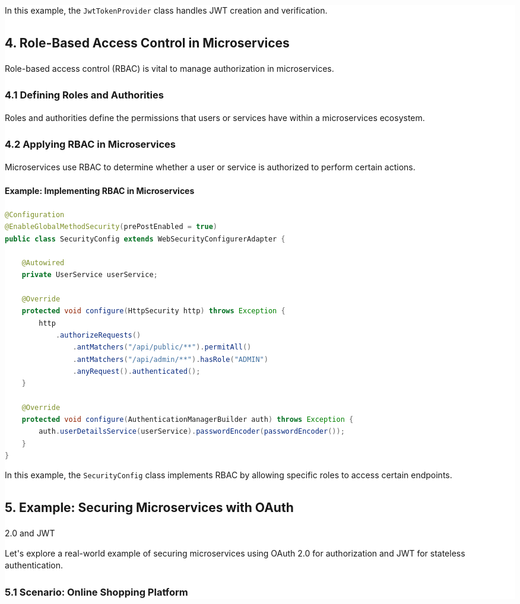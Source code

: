 In this example, the `JwtTokenProvider` class handles JWT creation and verification.

## 4. Role-Based Access Control in Microservices

Role-based access control (RBAC) is vital to manage authorization in microservices.

### 4.1 Defining Roles and Authorities

Roles and authorities define the permissions that users or services have within a microservices ecosystem.

### 4.2 Applying RBAC in Microservices

Microservices use RBAC to determine whether a user or service is authorized to perform certain actions.

#### Example: Implementing RBAC in Microservices

```java
@Configuration
@EnableGlobalMethodSecurity(prePostEnabled = true)
public class SecurityConfig extends WebSecurityConfigurerAdapter {

    @Autowired
    private UserService userService;

    @Override
    protected void configure(HttpSecurity http) throws Exception {
        http
            .authorizeRequests()
                .antMatchers("/api/public/**").permitAll()
                .antMatchers("/api/admin/**").hasRole("ADMIN")
                .anyRequest().authenticated();
    }

    @Override
    protected void configure(AuthenticationManagerBuilder auth) throws Exception {
        auth.userDetailsService(userService).passwordEncoder(passwordEncoder());
    }
}
```

In this example, the `SecurityConfig` class implements RBAC by allowing specific roles to access certain endpoints.

## 5. Example: Securing Microservices with OAuth

 2.0 and JWT

Let's explore a real-world example of securing microservices using OAuth 2.0 for authorization and JWT for stateless authentication.

### 5.1 Scenario: Online Shopping Platform
